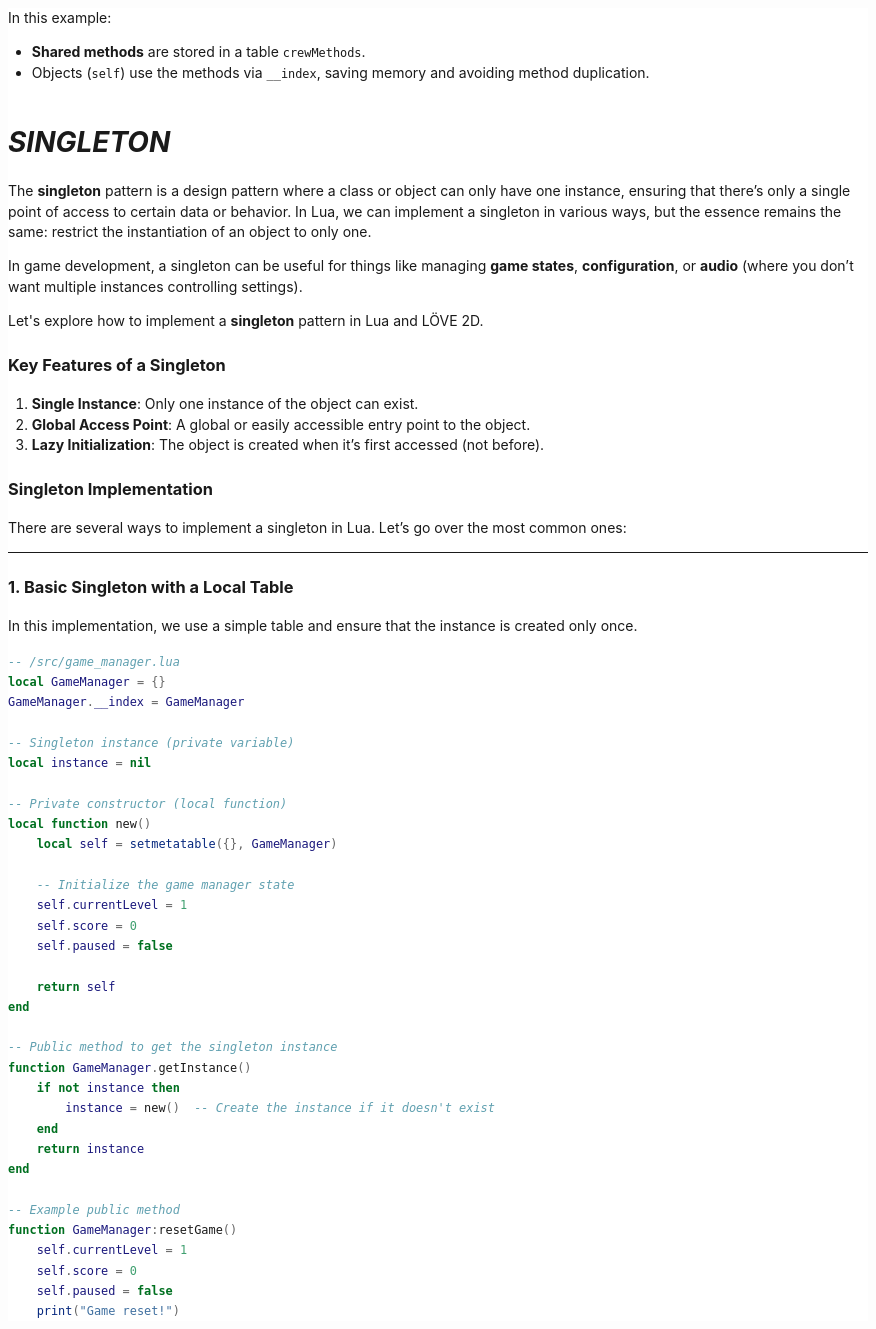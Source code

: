 In this example:
- **Shared methods** are stored in a table `crewMethods`.
- Objects (`self`) use the methods via `__index`, saving memory and avoiding method duplication.

# **_SINGLETON_**

The **singleton** pattern is a design pattern where a class or object can only have one instance, ensuring that there’s only a single point of access to certain data or behavior. In Lua, we can implement a singleton in various ways, but the essence remains the same: restrict the instantiation of an object to only one.

In game development, a singleton can be useful for things like managing **game states**, **configuration**, or **audio** (where you don’t want multiple instances controlling settings).

Let's explore how to implement a **singleton** pattern in Lua and LÖVE 2D.

### Key Features of a Singleton
1. **Single Instance**: Only one instance of the object can exist.
2. **Global Access Point**: A global or easily accessible entry point to the object.
3. **Lazy Initialization**: The object is created when it’s first accessed (not before).

### Singleton Implementation

There are several ways to implement a singleton in Lua. Let’s go over the most common ones:

---

### 1. **Basic Singleton with a Local Table**

In this implementation, we use a simple table and ensure that the instance is created only once.

```lua
-- /src/game_manager.lua
local GameManager = {}
GameManager.__index = GameManager

-- Singleton instance (private variable)
local instance = nil

-- Private constructor (local function)
local function new()
    local self = setmetatable({}, GameManager)

    -- Initialize the game manager state
    self.currentLevel = 1
    self.score = 0
    self.paused = false

    return self
end

-- Public method to get the singleton instance
function GameManager.getInstance()
    if not instance then
        instance = new()  -- Create the instance if it doesn't exist
    end
    return instance
end

-- Example public method
function GameManager:resetGame()
    self.currentLevel = 1
    self.score = 0
    self.paused = false
    print("Game reset!")
```